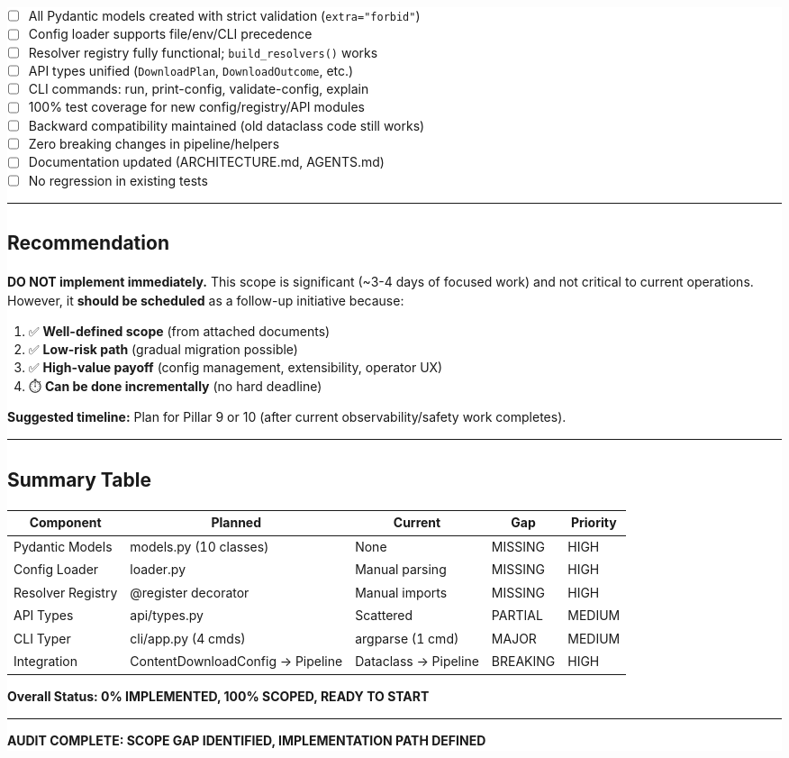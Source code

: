 - [ ] All Pydantic models created with strict validation (`extra="forbid"`)
- [ ] Config loader supports file/env/CLI precedence
- [ ] Resolver registry fully functional; `build_resolvers()` works
- [ ] API types unified (`DownloadPlan`, `DownloadOutcome`, etc.)
- [ ] CLI commands: run, print-config, validate-config, explain
- [ ] 100% test coverage for new config/registry/API modules
- [ ] Backward compatibility maintained (old dataclass code still works)
- [ ] Zero breaking changes in pipeline/helpers
- [ ] Documentation updated (ARCHITECTURE.md, AGENTS.md)
- [ ] No regression in existing tests

---

## Recommendation

**DO NOT implement immediately.** This scope is significant (~3-4 days of focused work) and not critical to current operations. However, it **should be scheduled** as a follow-up initiative because:

1. ✅ **Well-defined scope** (from attached documents)
2. ✅ **Low-risk path** (gradual migration possible)
3. ✅ **High-value payoff** (config management, extensibility, operator UX)
4. ⏱️ **Can be done incrementally** (no hard deadline)

**Suggested timeline:** Plan for Pillar 9 or 10 (after current observability/safety work completes).

---

## Summary Table

| Component | Planned | Current | Gap | Priority |
|-----------|---------|---------|-----|----------|
| Pydantic Models | models.py (10 classes) | None | MISSING | HIGH |
| Config Loader | loader.py | Manual parsing | MISSING | HIGH |
| Resolver Registry | @register decorator | Manual imports | MISSING | HIGH |
| API Types | api/types.py | Scattered | PARTIAL | MEDIUM |
| CLI Typer | cli/app.py (4 cmds) | argparse (1 cmd) | MAJOR | MEDIUM |
| Integration | ContentDownloadConfig → Pipeline | Dataclass → Pipeline | BREAKING | HIGH |

**Overall Status: 0% IMPLEMENTED, 100% SCOPED, READY TO START**

---

**AUDIT COMPLETE: SCOPE GAP IDENTIFIED, IMPLEMENTATION PATH DEFINED**
